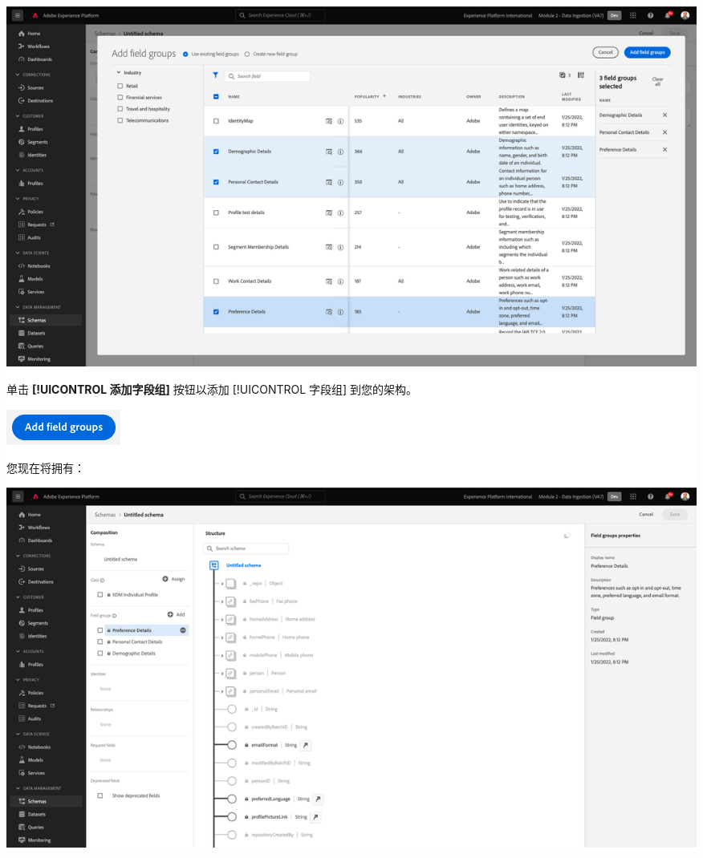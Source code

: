 ![数据获取](./images/ppfd.png)

单击 **[!UICONTROL 添加字段组]** 按钮以添加 [!UICONTROL 字段组] 到您的架构。

![数据获取](./images/addmixin1.png)

您现在将拥有：

![数据获取](./images/schemathis.png)
